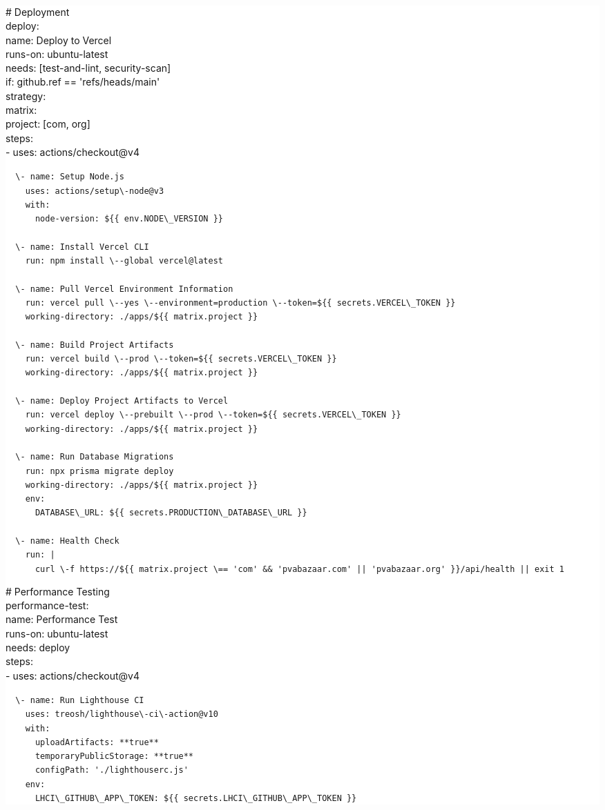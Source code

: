   \# Deployment  
  deploy:  
    name: Deploy to Vercel  
    runs-on: ubuntu\-latest  
    needs: \[test\-and\-lint, security\-scan\]  
    if: github.ref \== 'refs/heads/main'  
    strategy:  
      matrix:  
        project: \[com, org\]  
    steps:  
      \- uses: actions/checkout@v4  
        
      \- name: Setup Node.js  
        uses: actions/setup\-node@v3  
        with:  
          node-version: ${{ env.NODE\_VERSION }}  
            
      \- name: Install Vercel CLI  
        run: npm install \--global vercel@latest  
        
      \- name: Pull Vercel Environment Information  
        run: vercel pull \--yes \--environment=production \--token=${{ secrets.VERCEL\_TOKEN }}  
        working-directory: ./apps/${{ matrix.project }}  
          
      \- name: Build Project Artifacts  
        run: vercel build \--prod \--token=${{ secrets.VERCEL\_TOKEN }}  
        working-directory: ./apps/${{ matrix.project }}  
          
      \- name: Deploy Project Artifacts to Vercel  
        run: vercel deploy \--prebuilt \--prod \--token=${{ secrets.VERCEL\_TOKEN }}  
        working-directory: ./apps/${{ matrix.project }}  
          
      \- name: Run Database Migrations  
        run: npx prisma migrate deploy  
        working-directory: ./apps/${{ matrix.project }}  
        env:  
          DATABASE\_URL: ${{ secrets.PRODUCTION\_DATABASE\_URL }}  
            
      \- name: Health Check  
        run: |  
          curl \-f https://${{ matrix.project \== 'com' && 'pvabazaar.com' || 'pvabazaar.org' }}/api/health || exit 1

  \# Performance Testing  
  performance-test:  
    name: Performance Test  
    runs-on: ubuntu\-latest  
    needs: deploy  
    steps:  
      \- uses: actions/checkout@v4  
        
      \- name: Run Lighthouse CI  
        uses: treosh/lighthouse\-ci\-action@v10  
        with:  
          uploadArtifacts: **true**  
          temporaryPublicStorage: **true**  
          configPath: './lighthouserc.js'  
        env:  
          LHCI\_GITHUB\_APP\_TOKEN: ${{ secrets.LHCI\_GITHUB\_APP\_TOKEN }}  
            
